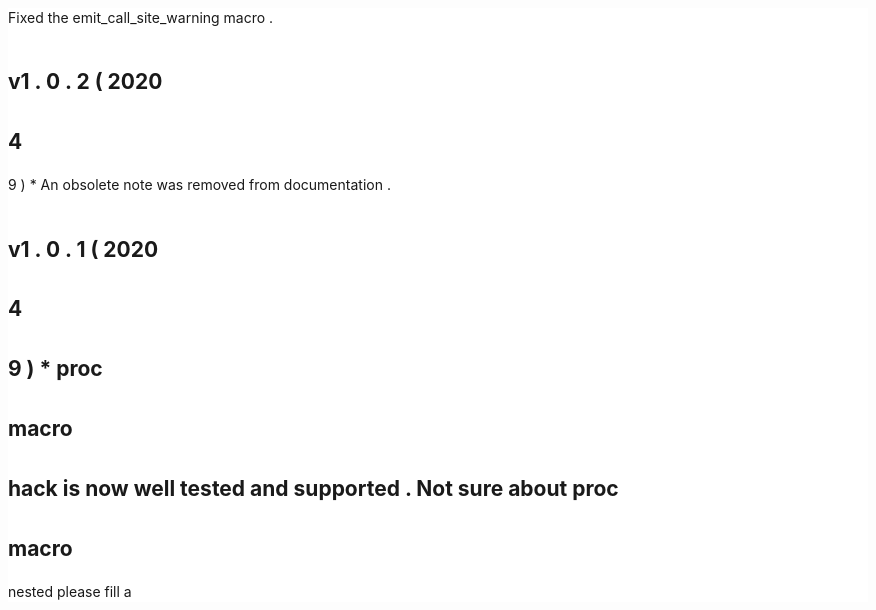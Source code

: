 Fixed
the
emit_call_site_warning
macro
.
#
v1
.
0
.
2
(
2020
-
4
-
9
)
*
An
obsolete
note
was
removed
from
documentation
.
#
v1
.
0
.
1
(
2020
-
4
-
9
)
*
proc
-
macro
-
hack
is
now
well
tested
and
supported
.
Not
sure
about
proc
-
macro
-
nested
please
fill
a